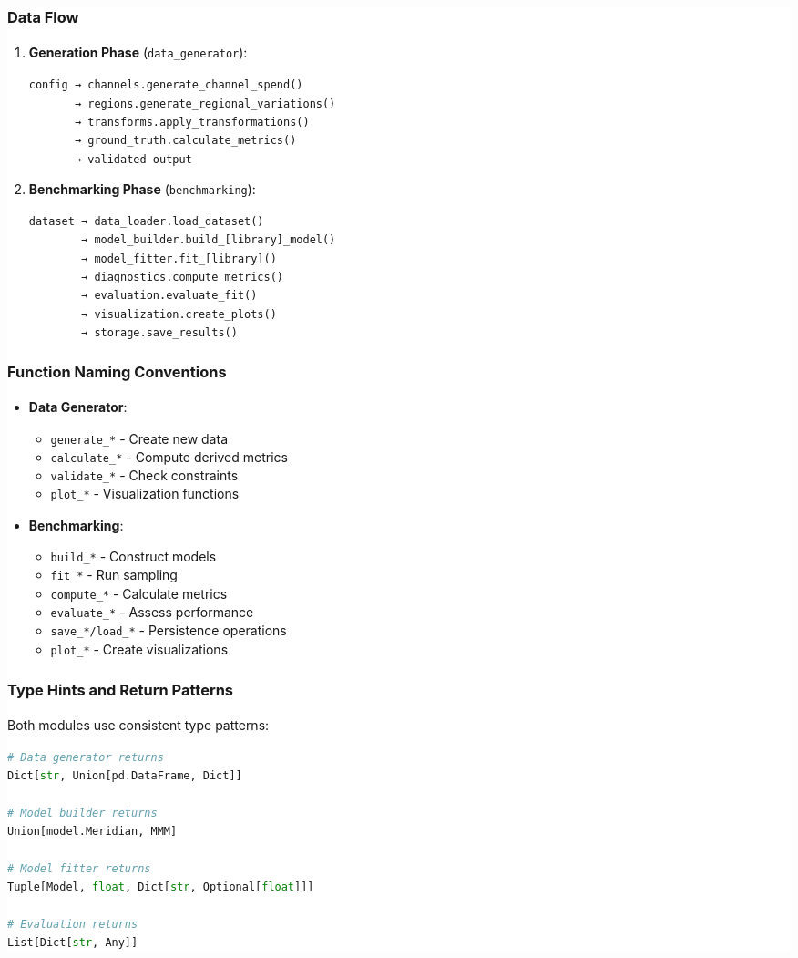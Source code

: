 ### Data Flow

1. **Generation Phase** (`data_generator`):
   ```
   config → channels.generate_channel_spend()
          → regions.generate_regional_variations() 
          → transforms.apply_transformations()
          → ground_truth.calculate_metrics()
          → validated output
   ```

2. **Benchmarking Phase** (`benchmarking`):
   ```
   dataset → data_loader.load_dataset()
           → model_builder.build_[library]_model()
           → model_fitter.fit_[library]()
           → diagnostics.compute_metrics()
           → evaluation.evaluate_fit()
           → visualization.create_plots()
           → storage.save_results()
   ```

### Function Naming Conventions

- **Data Generator**:
  - `generate_*` - Create new data
  - `calculate_*` - Compute derived metrics
  - `validate_*` - Check constraints
  - `plot_*` - Visualization functions

- **Benchmarking**:
  - `build_*` - Construct models
  - `fit_*` - Run sampling
  - `compute_*` - Calculate metrics
  - `evaluate_*` - Assess performance
  - `save_*/load_*` - Persistence operations
  - `plot_*` - Create visualizations

### Type Hints and Return Patterns

Both modules use consistent type patterns:

```python
# Data generator returns
Dict[str, Union[pd.DataFrame, Dict]]

# Model builder returns
Union[model.Meridian, MMM]

# Model fitter returns
Tuple[Model, float, Dict[str, Optional[float]]]

# Evaluation returns
List[Dict[str, Any]]
```
